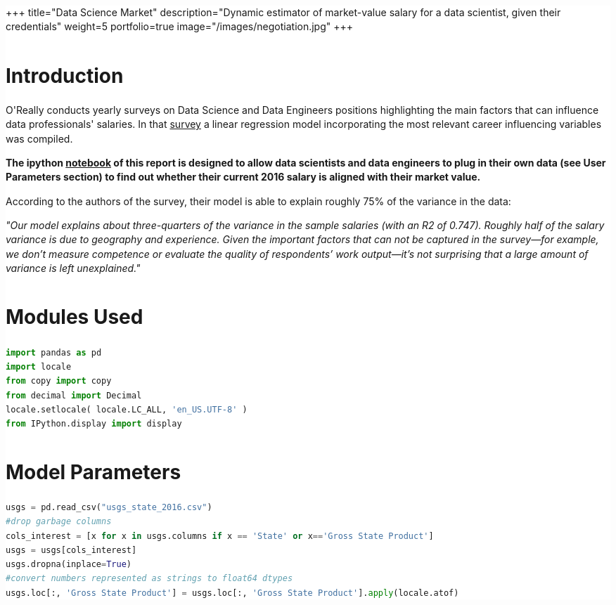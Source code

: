 +++
title="Data Science Market"
description="Dynamic estimator of market-value salary for a data scientist, given their credentials"
weight=5
portfolio=true
image="/images/negotiation.jpg"
+++

#  Introduction

O'Really conducts yearly surveys on Data Science and Data Engineers positions highlighting the main factors that can influence data professionals' salaries. In that [survey](http://www.oreilly.com/data/free/2016-data-science-salary-survey.csp) a linear regression model incorporating the most relevant career influencing variables was compiled.

**The ipython [notebook](https://github.com/dkarapetyan/negotiation/blob/master/ds_salary.ipynb) of this report is designed to allow data scientists and data engineers to plug in their own data (see User Parameters section) to find out whether their current 2016 salary is aligned with their market value.**

According to the authors of the survey, their model is able to explain roughly 75% of the variance in the data:

_"Our model explains about three-quarters of the variance in the sample salaries (with an R2 of 0.747). Roughly half of the salary variance is due to geography and experience. Given the important factors that can not be captured in the survey—for example, we don’t measure competence or evaluate the quality of respondents’ work output—it’s not surprising that a large amount of variance is left unexplained."_



# Modules Used


```python
import pandas as pd
import locale
from copy import copy
from decimal import Decimal
locale.setlocale( locale.LC_ALL, 'en_US.UTF-8' )
from IPython.display import display
```

# Model Parameters


```python
usgs = pd.read_csv("usgs_state_2016.csv")
#drop garbage columns
cols_interest = [x for x in usgs.columns if x == 'State' or x=='Gross State Product']
usgs = usgs[cols_interest]
usgs.dropna(inplace=True)
#convert numbers represented as strings to float64 dtypes
usgs.loc[:, 'Gross State Product'] = usgs.loc[:, 'Gross State Product'].apply(locale.atof)
```

